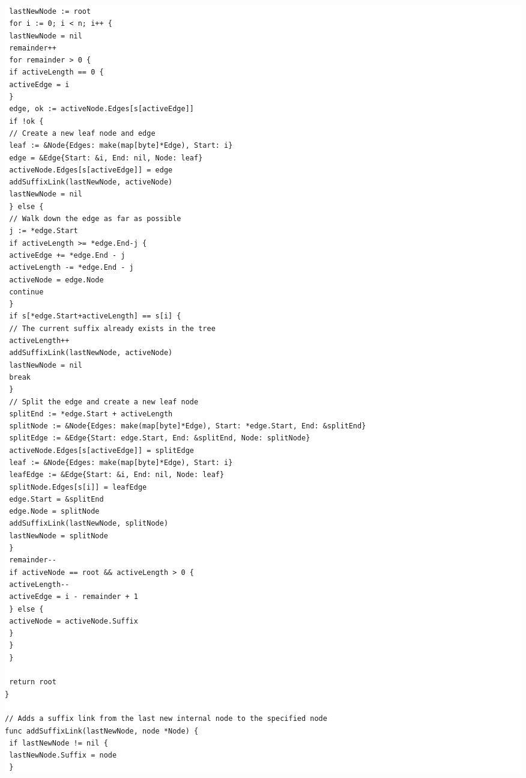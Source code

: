 ```golang
 lastNewNode := root
 for i := 0; i < n; i++ {
 lastNewNode = nil
 remainder++
 for remainder > 0 {
 if activeLength == 0 {
 activeEdge = i
 }
 edge, ok := activeNode.Edges[s[activeEdge]]
 if !ok {
 // Create a new leaf node and edge
 leaf := &Node{Edges: make(map[byte]*Edge), Start: i}
 edge = &Edge{Start: &i, End: nil, Node: leaf}
 activeNode.Edges[s[activeEdge]] = edge
 addSuffixLink(lastNewNode, activeNode)
 lastNewNode = nil
 } else {
 // Walk down the edge as far as possible
 j := *edge.Start
 if activeLength >= *edge.End-j {
 activeEdge += *edge.End - j
 activeLength -= *edge.End - j
 activeNode = edge.Node
 continue
 }
 if s[*edge.Start+activeLength] == s[i] {
 // The current suffix already exists in the tree
 activeLength++
 addSuffixLink(lastNewNode, activeNode)
 lastNewNode = nil
 break
 }
 // Split the edge and create a new leaf node
 splitEnd := *edge.Start + activeLength
 splitNode := &Node{Edges: make(map[byte]*Edge), Start: *edge.Start, End: &splitEnd}
 splitEdge := &Edge{Start: edge.Start, End: &splitEnd, Node: splitNode}
 activeNode.Edges[s[activeEdge]] = splitEdge
 leaf := &Node{Edges: make(map[byte]*Edge), Start: i}
 leafEdge := &Edge{Start: &i, End: nil, Node: leaf}
 splitNode.Edges[s[i]] = leafEdge
 edge.Start = &splitEnd
 edge.Node = splitNode
 addSuffixLink(lastNewNode, splitNode)
 lastNewNode = splitNode
 }
 remainder--
 if activeNode == root && activeLength > 0 {
 activeLength--
 activeEdge = i - remainder + 1
 } else {
 activeNode = activeNode.Suffix
 }
 }
 }

 return root
}

// Adds a suffix link from the last new internal node to the specified node
func addSuffixLink(lastNewNode, node *Node) {
 if lastNewNode != nil {
 lastNewNode.Suffix = node
 }
```